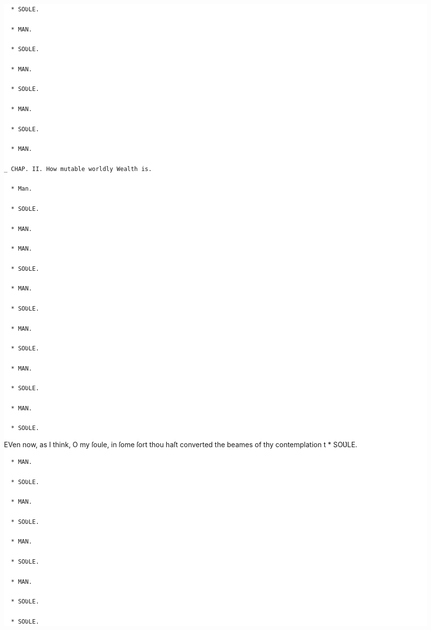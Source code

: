       * SOƲLE.

      * MAN.

      * SOƲLE.

      * MAN.

      * SOƲLE.

      * MAN.

      * SOƲLE.

      * MAN.

    _ CHAP. II. How mutable worldly Wealth is.

      * Man.

      * SOƲLE.

      * MAN.

      * MAN.

      * SOƲLE.

      * MAN.

      * SOƲLE.

      * MAN.

      * SOƲLE.

      * MAN.

      * SOƲLE.

      * MAN.

      * SOƲLE.
EVen now, as I think, O my ſoule, in ſome ſort thou haſt converted the beames of thy contemplation t
      * SOƲLE.

      * MAN.

      * SOƲLE.

      * MAN.

      * SOƲLE.

      * MAN.

      * SOƲLE.

      * MAN.

      * SOƲLE.

      * SOƲLE.
